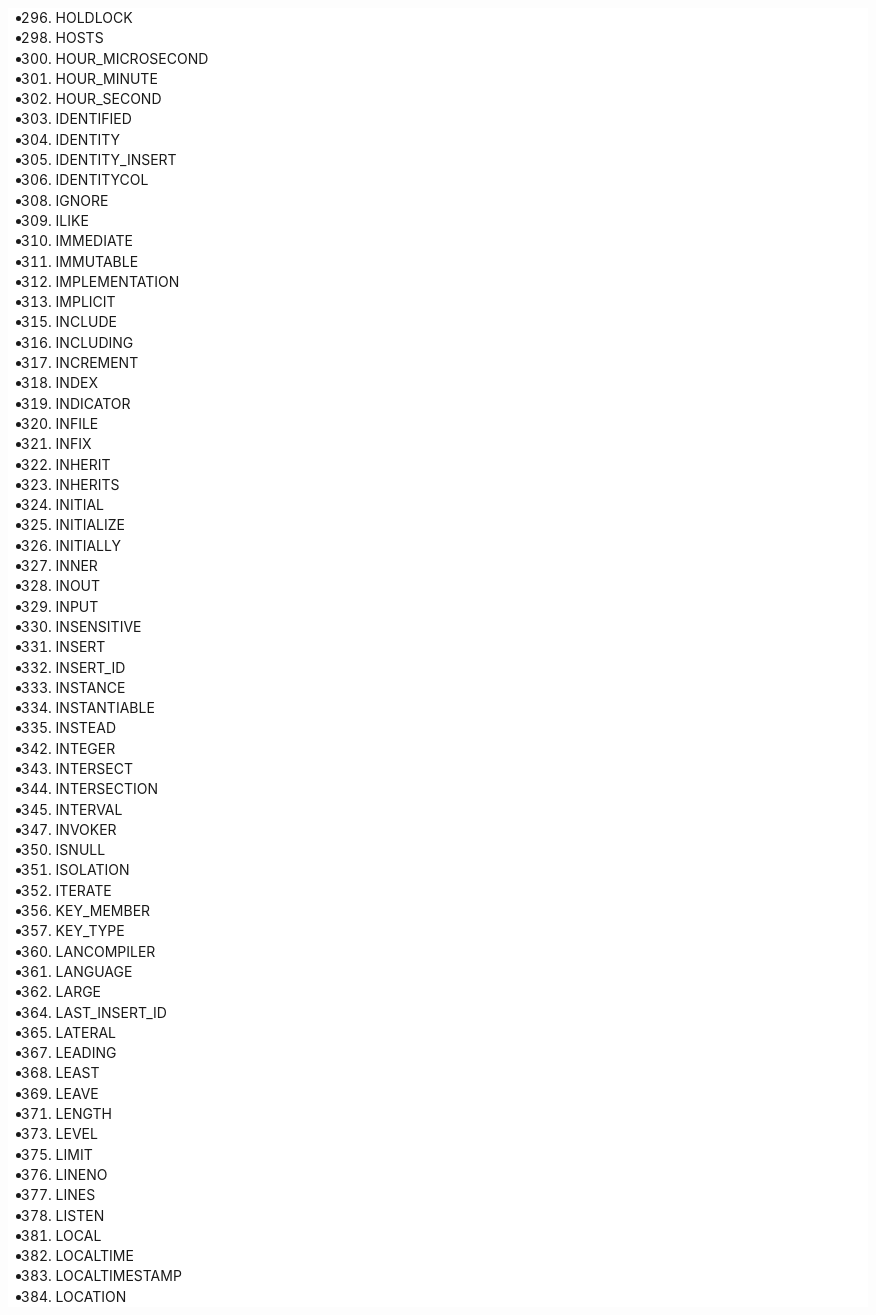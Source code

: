 - 296.  HOLDLOCK
- 298.  HOSTS
- 300.  HOUR\_MICROSECOND
- 301.  HOUR\_MINUTE
- 302.  HOUR\_SECOND
- 303.  IDENTIFIED
- 304.  IDENTITY
- 305.  IDENTITY\_INSERT
- 306.  IDENTITYCOL
- 308.  IGNORE
- 309.  ILIKE
- 310.  IMMEDIATE
- 311.  IMMUTABLE
- 312.  IMPLEMENTATION
- 313.  IMPLICIT
- 315.  INCLUDE
- 316.  INCLUDING
- 317.  INCREMENT
- 318.  INDEX
- 319.  INDICATOR
- 320.  INFILE
- 321.  INFIX
- 322.  INHERIT
- 323.  INHERITS
- 324.  INITIAL
- 325.  INITIALIZE
- 326.  INITIALLY
- 327.  INNER
- 328.  INOUT
- 329.  INPUT
- 330.  INSENSITIVE
- 331.  INSERT
- 332.  INSERT\_ID
- 333.  INSTANCE
- 334.  INSTANTIABLE
- 335.  INSTEAD
- 342.  INTEGER
- 343.  INTERSECT
- 344.  INTERSECTION
- 345.  INTERVAL
- 347.  INVOKER
- 350.  ISNULL
- 351.  ISOLATION
- 352.  ITERATE
- 356.  KEY\_MEMBER
- 357.  KEY\_TYPE
- 360.  LANCOMPILER
- 361.  LANGUAGE
- 362.  LARGE
- 364.  LAST\_INSERT\_ID
- 365.  LATERAL
- 367.  LEADING
- 368.  LEAST
- 369.  LEAVE
- 371.  LENGTH
- 373.  LEVEL
- 375.  LIMIT
- 376.  LINENO
- 377.  LINES
- 378.  LISTEN
- 381.  LOCAL
- 382.  LOCALTIME
- 383.  LOCALTIMESTAMP
- 384.  LOCATION